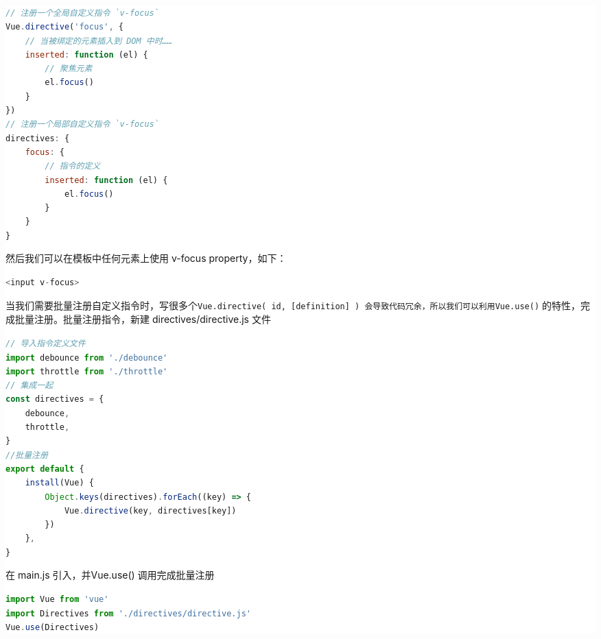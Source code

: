 ```js
// 注册⼀个全局自定义指令 `v-focus`
Vue.directive('focus', {
    // 当被绑定的元素插入到 DOM 中时……
    inserted: function (el) {
        // 聚焦元素
        el.focus()
    }
})
// 注册⼀个局部自定义指令 `v-focus`
directives: {
    focus: {
        // 指令的定义
        inserted: function (el) {
            el.focus()
        }
    }
}
```

然后我们可以在模板中任何元素上使用 v-focus property，如下：

```js
<input v-focus>
```

当我们需要批量注册自定义指令时，写很多个`Vue.directive( id, [definition] ) 会导致代码冗余，所以我们可以利用Vue.use()` 的特性，完成批量注册。批量注册指令，新建 directives/directive.js ⽂件

```js
// 导入指令定义⽂件
import debounce from './debounce'
import throttle from './throttle'
// 集成⼀起
const directives = {
    debounce,
    throttle,
}
//批量注册
export default {
    install(Vue) {
        Object.keys(directives).forEach((key) => {
            Vue.directive(key, directives[key])
        })
    },
}
```

在 main.js 引入，并Vue.use() 调用完成批量注册

```js
import Vue from 'vue'
import Directives from './directives/directive.js'
Vue.use(Directives)
```
